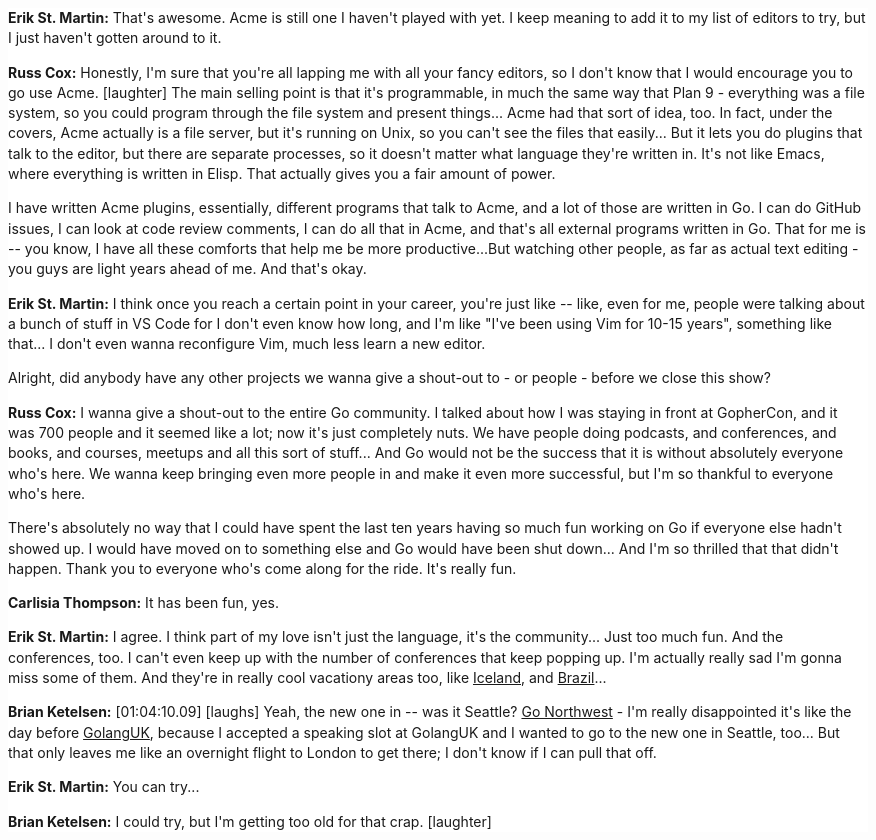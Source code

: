 **Erik St. Martin:** That's awesome. Acme is still one I haven't played with yet. I keep meaning to add it to my list of editors to try, but I just haven't gotten around to it.

**Russ Cox:** Honestly, I'm sure that you're all lapping me with all your fancy editors, so I don't know that I would encourage you to go use Acme. \[laughter\] The main selling point is that it's programmable, in much the same way that Plan 9 - everything was a file system, so you could program through the file system and present things... Acme had that sort of idea, too. In fact, under the covers, Acme actually is a file server, but it's running on Unix, so you can't see the files that easily... But it lets you do plugins that talk to the editor, but there are separate processes, so it doesn't matter what language they're written in. It's not like Emacs, where everything is written in Elisp. That actually gives you a fair amount of power.

I have written Acme plugins, essentially, different programs that talk to Acme, and a lot of those are written in Go. I can do GitHub issues, I can look at code review comments, I can do all that in Acme, and that's all external programs written in Go. That for me is -- you know, I have all these comforts that help me be more productive...But watching other people, as far as actual text editing - you guys are light years ahead of me. And that's okay.

**Erik St. Martin:** I think once you reach a certain point in your career, you're just like -- like, even for me, people were talking about a bunch of stuff in VS Code for I don't even know how long, and I'm like "I've been using Vim for 10-15 years", something like that... I don't even wanna reconfigure Vim, much less learn a new editor.

Alright, did anybody have any other projects we wanna give a shout-out to - or people - before we close this show?

**Russ Cox:** I wanna give a shout-out to the entire Go community. I talked about how I was staying in front at GopherCon, and it was 700 people and it seemed like a lot; now it's just completely nuts. We have people doing podcasts, and conferences, and books, and courses, meetups and all this sort of stuff... And Go would not be the success that it is without absolutely everyone who's here. We wanna keep bringing even more people in and make it even more successful, but I'm so thankful to everyone who's here.

There's absolutely no way that I could have spent the last ten years having so much fun working on Go if everyone else hadn't showed up. I would have moved on to something else and Go would have been shut down... And I'm so thrilled that that didn't happen. Thank you to everyone who's come along for the ride. It's really fun.

**Carlisia Thompson:** It has been fun, yes.

**Erik St. Martin:** I agree. I think part of my love isn't just the language, it's the community... Just too much fun. And the conferences, too. I can't even keep up with the number of conferences that keep popping up. I'm actually really sad I'm gonna miss some of them. And they're in really cool vacationy areas too, like [Iceland](https://gophercon.is/), and [Brazil](https://2018.gopherconbr.org/)...

**Brian Ketelsen:** \[01:04:10.09\] \[laughs\] Yeah, the new one in -- was it Seattle? [Go Northwest](http://gonorthwest.io/) - I'm really disappointed it's like the day before [GolangUK](https://www.golanguk.com/), because I accepted a speaking slot at GolangUK and I wanted to go to the new one in Seattle, too... But that only leaves me like an overnight flight to London to get there; I don't know if I can pull that off.

**Erik St. Martin:** You can try...

**Brian Ketelsen:** I could try, but I'm getting too old for that crap. \[laughter\]
